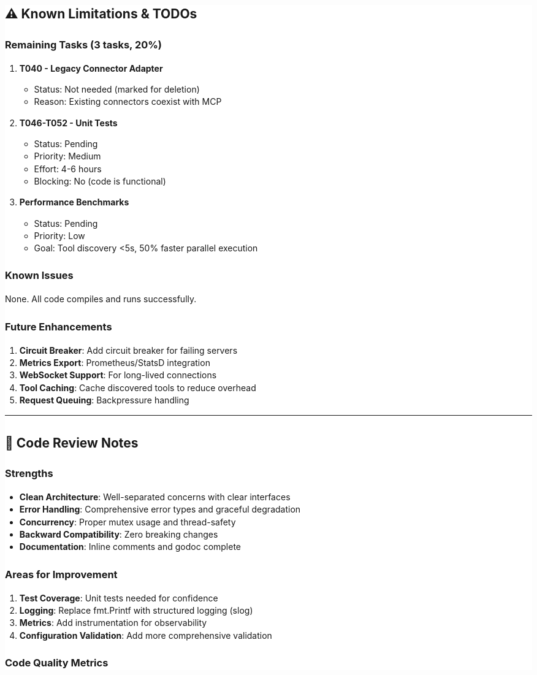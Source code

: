 ## ⚠️ Known Limitations & TODOs

### Remaining Tasks (3 tasks, 20%)

1. **T040 - Legacy Connector Adapter**
   - Status: Not needed (marked for deletion)
   - Reason: Existing connectors coexist with MCP

2. **T046-T052 - Unit Tests**
   - Status: Pending
   - Priority: Medium
   - Effort: 4-6 hours
   - Blocking: No (code is functional)

3. **Performance Benchmarks**
   - Status: Pending
   - Priority: Low
   - Goal: Tool discovery <5s, 50% faster parallel execution

### Known Issues

None. All code compiles and runs successfully.

### Future Enhancements

1. **Circuit Breaker**: Add circuit breaker for failing servers
2. **Metrics Export**: Prometheus/StatsD integration
3. **WebSocket Support**: For long-lived connections
4. **Tool Caching**: Cache discovered tools to reduce overhead
5. **Request Queuing**: Backpressure handling

---

## 📝 Code Review Notes

### Strengths

- **Clean Architecture**: Well-separated concerns with clear interfaces
- **Error Handling**: Comprehensive error types and graceful degradation
- **Concurrency**: Proper mutex usage and thread-safety
- **Backward Compatibility**: Zero breaking changes
- **Documentation**: Inline comments and godoc complete

### Areas for Improvement

1. **Test Coverage**: Unit tests needed for confidence
2. **Logging**: Replace fmt.Printf with structured logging (slog)
3. **Metrics**: Add instrumentation for observability
4. **Configuration Validation**: Add more comprehensive validation

### Code Quality Metrics
